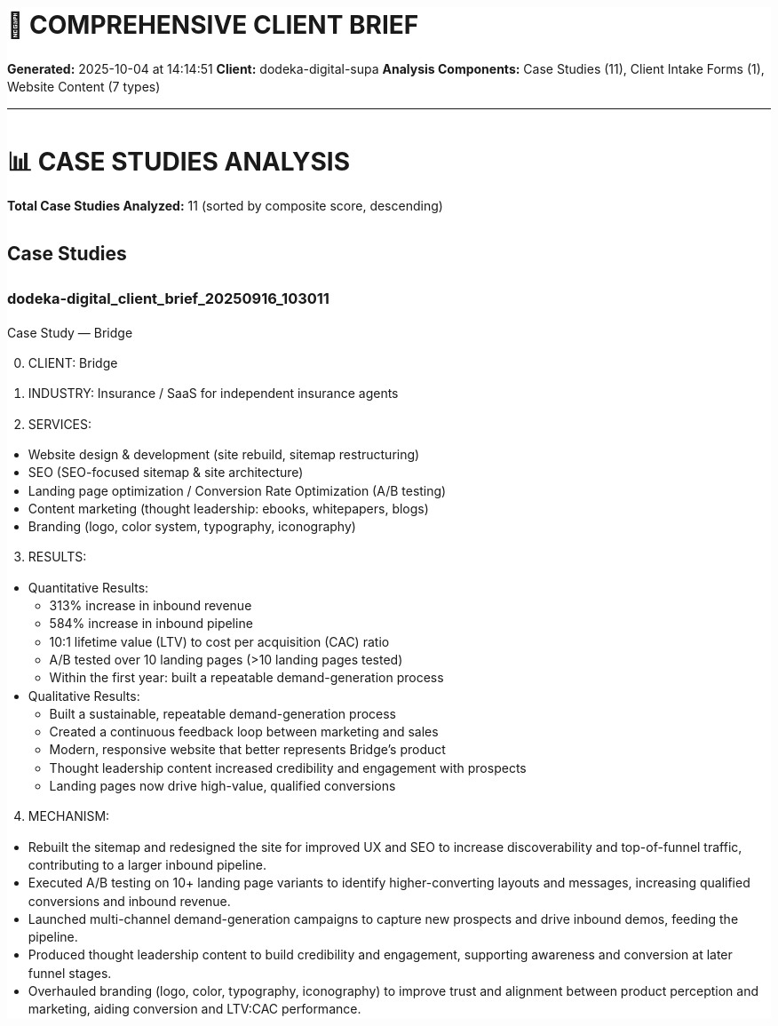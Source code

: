 # 📄 COMPREHENSIVE CLIENT BRIEF

**Generated:** 2025-10-04 at 14:14:51
**Client:** dodeka-digital-supa
**Analysis Components:** Case Studies (11), Client Intake Forms (1), Website Content (7 types)

---

# 📊 CASE STUDIES ANALYSIS

**Total Case Studies Analyzed:** 11 (sorted by composite score, descending)

## Case Studies

### dodeka-digital_client_brief_20250916_103011

Case Study — Bridge

0. CLIENT: Bridge

1. INDUSTRY: Insurance / SaaS for independent insurance agents

2. SERVICES:
- Website design & development (site rebuild, sitemap restructuring)
- SEO (SEO-focused sitemap & site architecture)
- Landing page optimization / Conversion Rate Optimization (A/B testing)
- Content marketing (thought leadership: ebooks, whitepapers, blogs)
- Branding (logo, color system, typography, iconography)

3. RESULTS:
- Quantitative Results:
  - 313% increase in inbound revenue
  - 584% increase in inbound pipeline
  - 10:1 lifetime value (LTV) to cost per acquisition (CAC) ratio
  - A/B tested over 10 landing pages (>10 landing pages tested)
  - Within the first year: built a repeatable demand-generation process
- Qualitative Results:
  - Built a sustainable, repeatable demand-generation process
  - Created a continuous feedback loop between marketing and sales
  - Modern, responsive website that better represents Bridge’s product
  - Thought leadership content increased credibility and engagement with prospects
  - Landing pages now drive high-value, qualified conversions

4. MECHANISM:
- Rebuilt the sitemap and redesigned the site for improved UX and SEO to increase discoverability and top-of-funnel traffic, contributing to a larger inbound pipeline.
- Executed A/B testing on 10+ landing page variants to identify higher-converting layouts and messages, increasing qualified conversions and inbound revenue.
- Launched multi-channel demand-generation campaigns to capture new prospects and drive inbound demos, feeding the pipeline.
- Produced thought leadership content to build credibility and engagement, supporting awareness and conversion at later funnel stages.
- Overhauled branding (logo, color, typography, iconography) to improve trust and alignment between product perception and marketing, aiding conversion and LTV:CAC performance.
